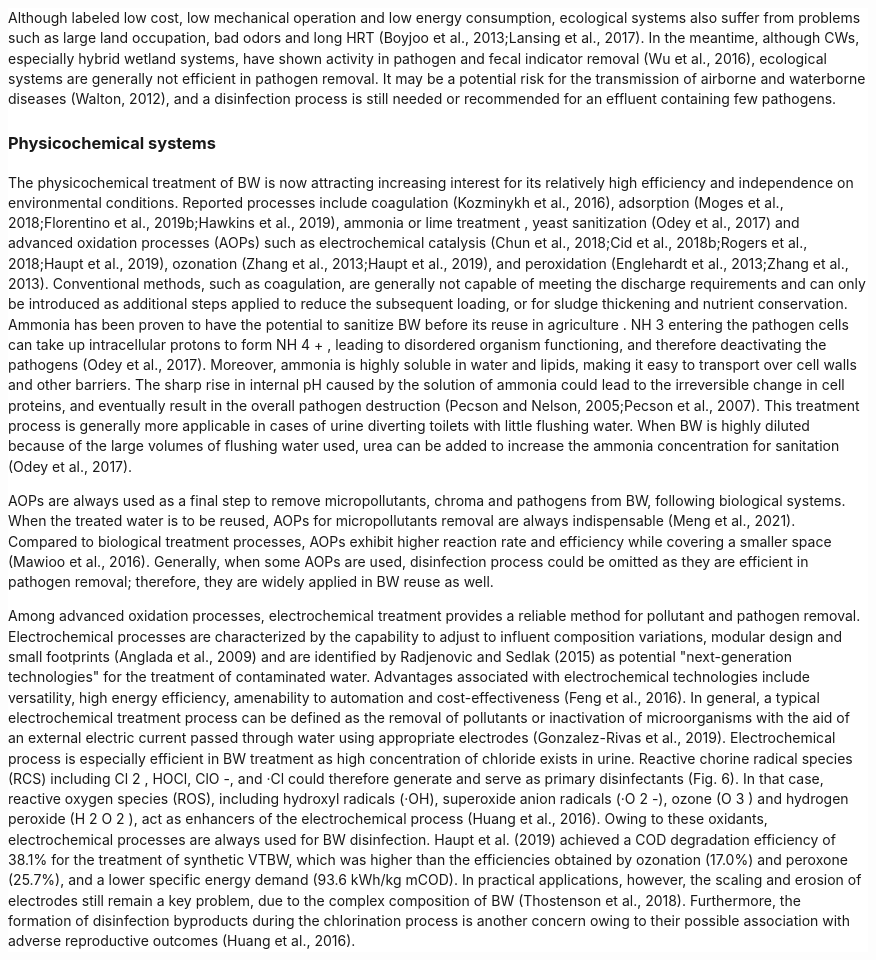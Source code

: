 Although labeled low cost, low mechanical operation and low energy consumption, ecological systems also suffer from problems such as large land occupation, bad odors and long HRT (Boyjoo et al., 2013;Lansing et al., 2017). In the meantime, although CWs, especially hybrid wetland systems, have shown activity in pathogen and fecal indicator removal (Wu et al., 2016), ecological systems are generally not efficient in pathogen removal. It may be a potential risk for the transmission of airborne and waterborne diseases (Walton, 2012), and a disinfection process is still needed or recommended for an effluent containing few pathogens.


### Physicochemical systems

The physicochemical treatment of BW is now attracting increasing interest for its relatively high efficiency and independence on environmental conditions. Reported processes include coagulation (Kozminykh et al., 2016), adsorption (Moges et al., 2018;Florentino et al., 2019b;Hawkins et al., 2019), ammonia or lime treatment , yeast sanitization (Odey et al., 2017) and advanced oxidation processes (AOPs) such as electrochemical catalysis (Chun et al., 2018;Cid et al., 2018b;Rogers et al., 2018;Haupt et al., 2019), ozonation (Zhang et al., 2013;Haupt et al., 2019), and peroxidation (Englehardt et al., 2013;Zhang et al., 2013). Conventional methods, such as coagulation, are generally not capable of meeting the discharge requirements and can only be introduced as additional steps applied to reduce the subsequent loading, or for sludge thickening and nutrient conservation. Ammonia has been proven to have the potential to sanitize BW before its reuse in agriculture . NH 3 entering the pathogen cells can take up intracellular protons to form NH 4 + , leading to disordered organism functioning, and therefore deactivating the pathogens (Odey et al., 2017). Moreover, ammonia is highly soluble in water and lipids, making it easy to transport over cell walls and other barriers. The sharp rise in internal pH caused by the solution of ammonia could lead to the irreversible change in cell proteins, and eventually result in the overall pathogen destruction (Pecson and Nelson, 2005;Pecson et al., 2007). This treatment process is generally more applicable in cases of urine diverting toilets with little flushing water. When BW is highly diluted because of the large volumes of flushing water used, urea can be added to increase the ammonia concentration for sanitation (Odey et al., 2017).

AOPs are always used as a final step to remove micropollutants, chroma and pathogens from BW, following biological systems. When the treated water is to be reused, AOPs for micropollutants removal are always indispensable (Meng et al., 2021). Compared to biological treatment processes, AOPs exhibit higher reaction rate and efficiency while covering a smaller space (Mawioo et al., 2016). Generally, when some AOPs are used, disinfection process could be omitted as they are efficient in pathogen removal; therefore, they are widely applied in BW reuse as well.

Among advanced oxidation processes, electrochemical treatment provides a reliable method for pollutant and pathogen removal. Electrochemical processes are characterized by the capability to adjust to influent composition variations, modular design and small footprints (Anglada et al., 2009) and are identified by Radjenovic and Sedlak (2015) as potential "next-generation technologies" for the treatment of contaminated water. Advantages associated with electrochemical technologies include versatility, high energy efficiency, amenability to automation and cost-effectiveness (Feng et al., 2016). In general, a typical electrochemical treatment process can be defined as the removal of pollutants or inactivation of microorganisms with the aid of an external electric current passed through water using appropriate electrodes (Gonzalez-Rivas et al., 2019). Electrochemical process is especially efficient in BW treatment as high concentration of chloride exists in urine. Reactive chorine radical species (RCS) including Cl 2 , HOCl, ClO -, and ·Cl could therefore generate and serve as primary disinfectants (Fig.  6). In that case, reactive oxygen species (ROS), including hydroxyl radicals (·OH), superoxide anion radicals (·O 2 -), ozone (O 3 ) and hydrogen peroxide (H 2 O 2 ), act as enhancers of the electrochemical process (Huang et al., 2016). Owing to these oxidants, electrochemical processes are always used for BW disinfection. Haupt et al. (2019) achieved a COD degradation efficiency of 38.1% for the treatment of synthetic VTBW, which was higher than the efficiencies obtained by ozonation (17.0%) and peroxone (25.7%), and a lower specific energy demand (93.6 kWh/kg mCOD). In practical applications, however, the scaling and erosion of electrodes still remain a key problem, due to the complex composition of BW (Thostenson et al., 2018). Furthermore, the formation of disinfection byproducts during the chlorination process is another concern owing to their possible association with adverse reproductive outcomes (Huang et al., 2016).
